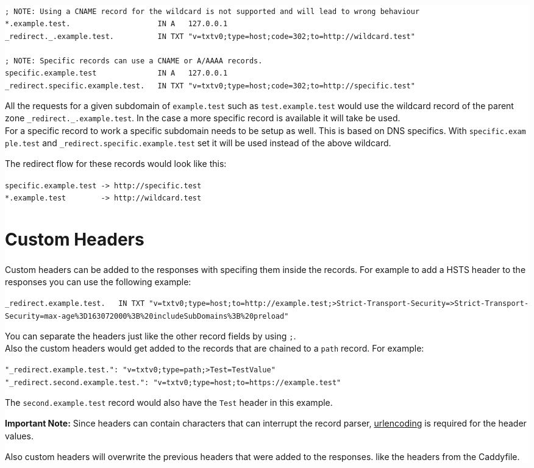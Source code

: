 ```
; NOTE: Using a CNAME record for the wildcard is not supported and will lead to wrong behaviour
*.example.test.                    IN A   127.0.0.1
_redirect._.example.test.          IN TXT "v=txtv0;type=host;code=302;to=http://wildcard.test"

; NOTE: Specific records can use a CNAME or A/AAAA records.
specific.example.test              IN A   127.0.0.1
_redirect.specific.example.test.   IN TXT "v=txtv0;type=host;code=302;to=http://specific.test"
```

All the requests for a given subdomain of `example.test` such as `test.example.test` would use the wildcard record of the parent zone `_redirect._.example.test`.
In the case a more specific record is available it will take be used.  
For a specific record to work a specific subdomain needs to be setup as well. This is based on DNS specifics.
With `specific.example.test` and `_redirect.specific.example.test` set it will be used instead of the above wildcard.

The redirect flow for these records would look like this:

```
specific.example.test -> http://specific.test
*.example.test        -> http://wildcard.test
```

# Custom Headers

Custom headers can be added to the responses with specifing them inside the records. For example to add a HSTS header to the responses you can use the following example:

```
_redirect.example.test.   IN TXT "v=txtv0;type=host;to=http://example.test;>Strict-Transport-Security=>Strict-Transport-Security=max-age%3D163072000%3B%20includeSubDomains%3B%20preload"
```

You can separate the headers just like the other record fields by using `;`.  
Also the custom headers would get added to the records that are chained to a `path` record. For example:

```
"_redirect.example.test.": "v=txtv0;type=path;>Test=TestValue"
"_redirect.second.example.test.": "v=txtv0;type=host;to=https://example.test"
```

The `second.example.test` record would also have the `Test` header in this example.

**Important Note:** Since headers can contain characters that can interrupt the
record parser, [urlencoding](https://en.wikipedia.org/wiki/Percent-encoding) is required for the header values.

Also custom headers will overwrite the previous headers that were added to the
responses. like the headers from the Caddyfile.
